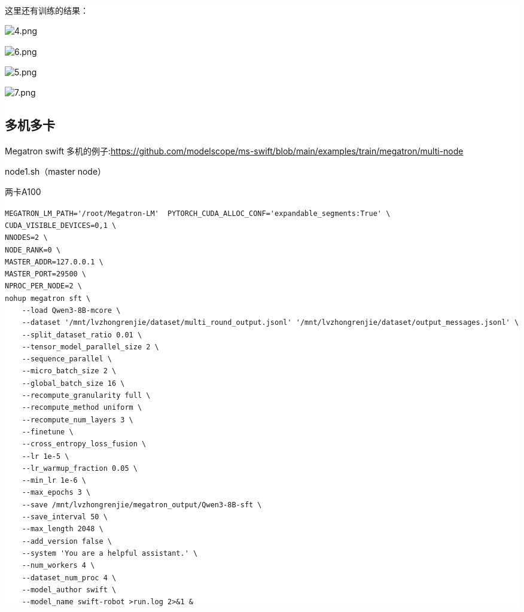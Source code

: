 这里还有训练的结果：

![4.png](https://s2.loli.net/2025/08/27/NhwGCWSUKXF5loc.png)

![6.png](https://s2.loli.net/2025/08/27/tPmpG7uWEs4rIxa.png)

![5.png](https://s2.loli.net/2025/08/27/Qb5DGvVqeW7YgFJ.png)

![7.png](https://s2.loli.net/2025/08/27/6IMl1wWFvVSL5CQ.png)

## 多机多卡

Megatron swift 多机的例子:https://github.com/modelscope/ms-swift/blob/main/examples/train/megatron/multi-node

node1.sh（master node）

两卡A100

```Shell
MEGATRON_LM_PATH='/root/Megatron-LM'  PYTORCH_CUDA_ALLOC_CONF='expandable_segments:True' \
CUDA_VISIBLE_DEVICES=0,1 \
NNODES=2 \
NODE_RANK=0 \
MASTER_ADDR=127.0.0.1 \
MASTER_PORT=29500 \
NPROC_PER_NODE=2 \
nohup megatron sft \
    --load Qwen3-8B-mcore \
    --dataset '/mnt/lvzhongrenjie/dataset/multi_round_output.jsonl' '/mnt/lvzhongrenjie/dataset/output_messages.jsonl' \
    --split_dataset_ratio 0.01 \
    --tensor_model_parallel_size 2 \
    --sequence_parallel \
    --micro_batch_size 2 \
    --global_batch_size 16 \
    --recompute_granularity full \
    --recompute_method uniform \
    --recompute_num_layers 3 \
    --finetune \
    --cross_entropy_loss_fusion \
    --lr 1e-5 \
    --lr_warmup_fraction 0.05 \
    --min_lr 1e-6 \
    --max_epochs 3 \
    --save /mnt/lvzhongrenjie/megatron_output/Qwen3-8B-sft \
    --save_interval 50 \
    --max_length 2048 \
    --add_version false \
    --system 'You are a helpful assistant.' \
    --num_workers 4 \
    --dataset_num_proc 4 \
    --model_author swift \
    --model_name swift-robot >run.log 2>&1 &
```
